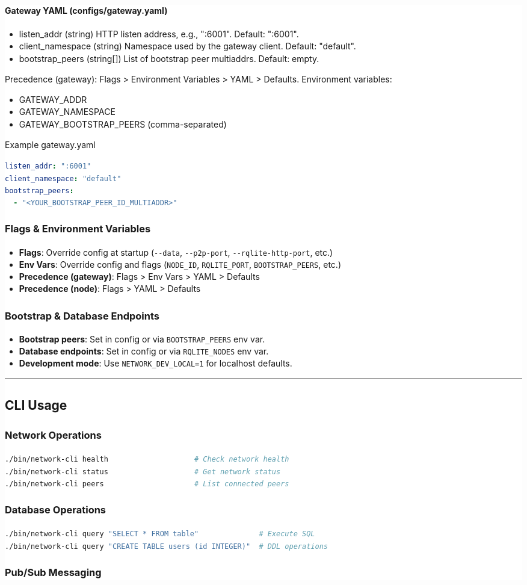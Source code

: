 #### Gateway YAML (configs/gateway.yaml)

- listen_addr (string) HTTP listen address, e.g., ":6001". Default: ":6001".
- client_namespace (string) Namespace used by the gateway client. Default: "default".
- bootstrap_peers (string[]) List of bootstrap peer multiaddrs. Default: empty.

Precedence (gateway): Flags > Environment Variables > YAML > Defaults.
Environment variables:

- GATEWAY_ADDR
- GATEWAY_NAMESPACE
- GATEWAY_BOOTSTRAP_PEERS (comma-separated)

Example gateway.yaml

```yaml
listen_addr: ":6001"
client_namespace: "default"
bootstrap_peers:
  - "<YOUR_BOOTSTRAP_PEER_ID_MULTIADDR>"
```

### Flags & Environment Variables

- **Flags**: Override config at startup (`--data`, `--p2p-port`, `--rqlite-http-port`, etc.)
- **Env Vars**: Override config and flags (`NODE_ID`, `RQLITE_PORT`, `BOOTSTRAP_PEERS`, etc.)
- **Precedence (gateway)**: Flags > Env Vars > YAML > Defaults
- **Precedence (node)**: Flags > YAML > Defaults

### Bootstrap & Database Endpoints

- **Bootstrap peers**: Set in config or via `BOOTSTRAP_PEERS` env var.
- **Database endpoints**: Set in config or via `RQLITE_NODES` env var.
- **Development mode**: Use `NETWORK_DEV_LOCAL=1` for localhost defaults.

---

## CLI Usage

### Network Operations

```bash
./bin/network-cli health                    # Check network health
./bin/network-cli status                    # Get network status
./bin/network-cli peers                     # List connected peers
```

### Database Operations

```bash
./bin/network-cli query "SELECT * FROM table"              # Execute SQL
./bin/network-cli query "CREATE TABLE users (id INTEGER)"  # DDL operations
```

### Pub/Sub Messaging
